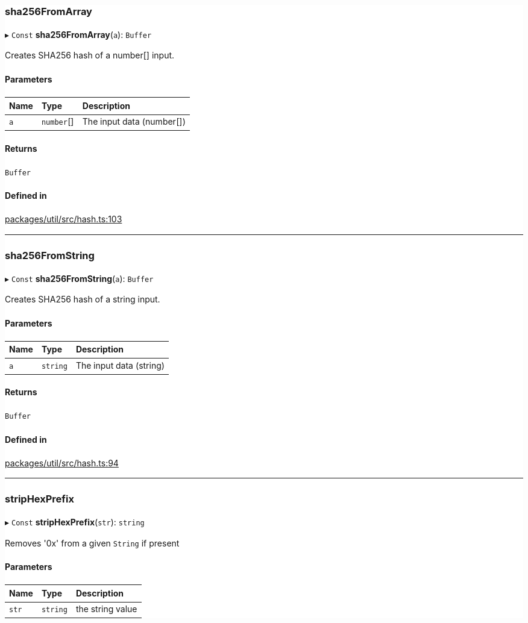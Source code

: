### sha256FromArray

▸ `Const` **sha256FromArray**(`a`): `Buffer`

Creates SHA256 hash of a number[] input.

#### Parameters

| Name | Type | Description |
| :------ | :------ | :------ |
| `a` | `number`[] | The input data (number[]) |

#### Returns

`Buffer`

#### Defined in

[packages/util/src/hash.ts:103](https://github.com/ethereumjs/ethereumjs-monorepo/blob/master/packages/util/src/hash.ts#L103)

___

### sha256FromString

▸ `Const` **sha256FromString**(`a`): `Buffer`

Creates SHA256 hash of a string input.

#### Parameters

| Name | Type | Description |
| :------ | :------ | :------ |
| `a` | `string` | The input data (string) |

#### Returns

`Buffer`

#### Defined in

[packages/util/src/hash.ts:94](https://github.com/ethereumjs/ethereumjs-monorepo/blob/master/packages/util/src/hash.ts#L94)

___

### stripHexPrefix

▸ `Const` **stripHexPrefix**(`str`): `string`

Removes '0x' from a given `String` if present

#### Parameters

| Name | Type | Description |
| :------ | :------ | :------ |
| `str` | `string` | the string value |
